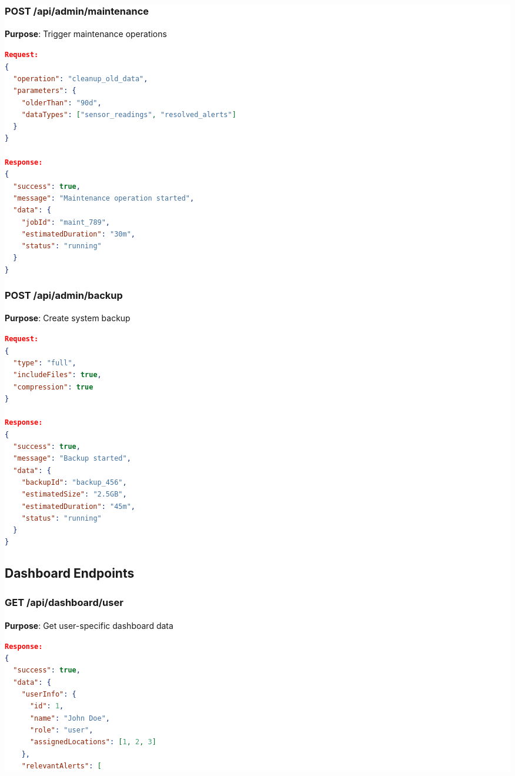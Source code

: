 ### POST /api/admin/maintenance
**Purpose**: Trigger maintenance operations
```json
Request:
{
  "operation": "cleanup_old_data",
  "parameters": {
    "olderThan": "90d",
    "dataTypes": ["sensor_readings", "resolved_alerts"]
  }
}

Response:
{
  "success": true,
  "message": "Maintenance operation started",
  "data": {
    "jobId": "maint_789",
    "estimatedDuration": "30m",
    "status": "running"
  }
}
```

### POST /api/admin/backup
**Purpose**: Create system backup
```json
Request:
{
  "type": "full",
  "includeFiles": true,
  "compression": true
}

Response:
{
  "success": true,
  "message": "Backup started",
  "data": {
    "backupId": "backup_456",
    "estimatedSize": "2.5GB",
    "estimatedDuration": "45m",
    "status": "running"
  }
}
```

## Dashboard Endpoints

### GET /api/dashboard/user
**Purpose**: Get user-specific dashboard data
```json
Response:
{
  "success": true,
  "data": {
    "userInfo": {
      "id": 1,
      "name": "John Doe",
      "role": "user",
      "assignedLocations": [1, 2, 3]
    },
    "relevantAlerts": [
```